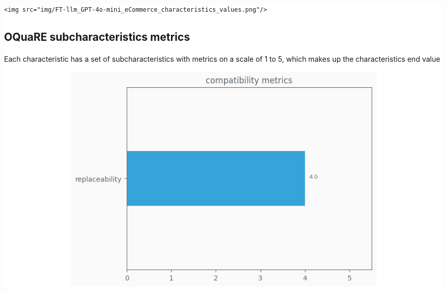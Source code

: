 	<img src="img/FT-llm_GPT-4o-mini_eCommerce_characteristics_values.png"/>
</p>

## OQuaRE subcharacteristics metrics
Each characteristic has a set of subcharacteristics with metrics on a scale of 1 to 5, which makes up the characteristics end value

<p align="center" width="100%">
	<img width="600px" style="object-fit: scale;" src="img/FT-llm_GPT-4o-mini_eCommerce_compatibility_subcharacteristics_metrics.png"/>